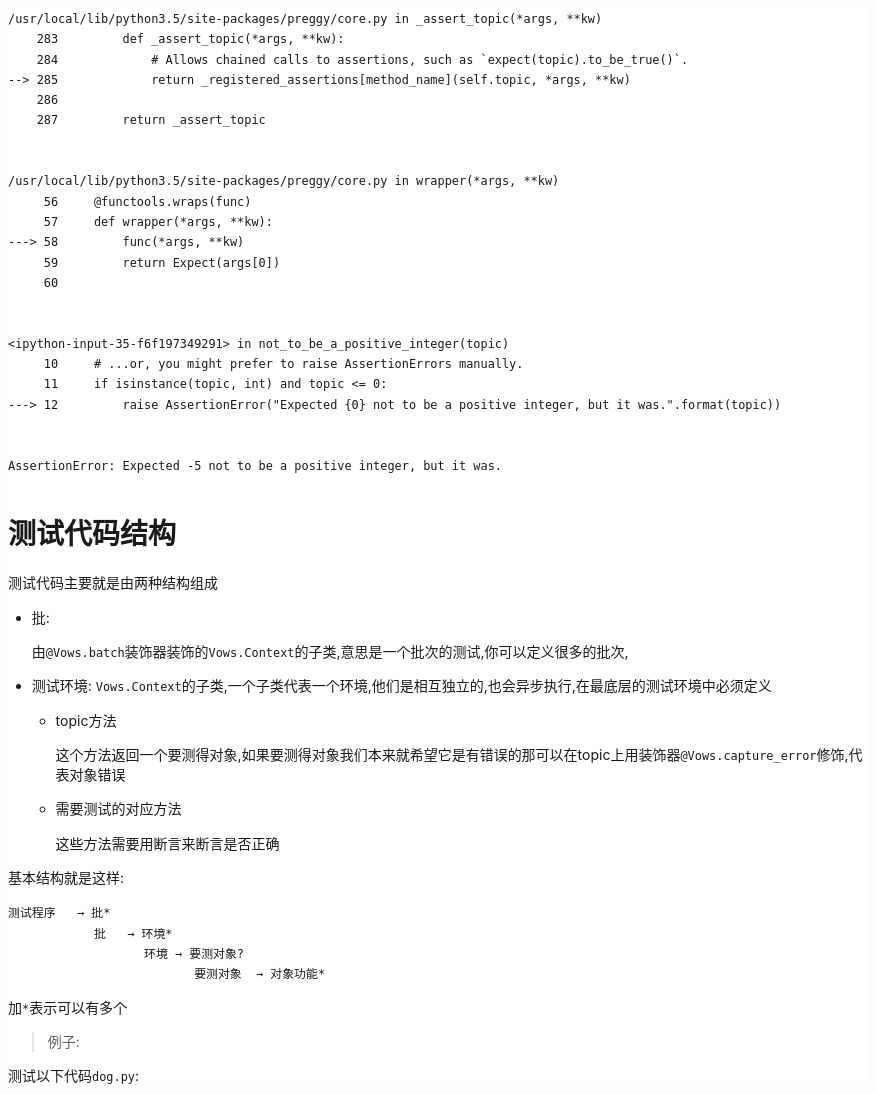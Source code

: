 
    /usr/local/lib/python3.5/site-packages/preggy/core.py in _assert_topic(*args, **kw)
        283         def _assert_topic(*args, **kw):
        284             # Allows chained calls to assertions, such as `expect(topic).to_be_true()`.
    --> 285             return _registered_assertions[method_name](self.topic, *args, **kw)
        286 
        287         return _assert_topic


    /usr/local/lib/python3.5/site-packages/preggy/core.py in wrapper(*args, **kw)
         56     @functools.wraps(func)
         57     def wrapper(*args, **kw):
    ---> 58         func(*args, **kw)
         59         return Expect(args[0])
         60 


    <ipython-input-35-f6f197349291> in not_to_be_a_positive_integer(topic)
         10     # ...or, you might prefer to raise AssertionErrors manually.
         11     if isinstance(topic, int) and topic <= 0:
    ---> 12         raise AssertionError("Expected {0} not to be a positive integer, but it was.".format(topic))
    

    AssertionError: Expected -5 not to be a positive integer, but it was.


# 测试代码结构

测试代码主要就是由两种结构组成

+ 批:
    
    由`@Vows.batch`装饰器装饰的`Vows.Context`的子类,意思是一个批次的测试,你可以定义很多的批次,
    
+ 测试环境:
    `Vows.Context`的子类,一个子类代表一个环境,他们是相互独立的,也会异步执行,在最底层的测试环境中必须定义
    
    + topic方法
            
        这个方法返回一个要测得对象,如果要测得对象我们本来就希望它是有错误的那可以在topic上用装饰器`@Vows.capture_error`修饰,代表对象错误
            
    + 需要测试的对应方法
    
        这些方法需要用断言来断言是否正确
        
基本结构就是这样:

```
测试程序   → 批*
            批   → 环境*
                   环境 → 要测对象? 
                          要测对象  → 对象功能*
```    
    
加`*`表示可以有多个

> 例子:

测试以下代码`dog.py`:
